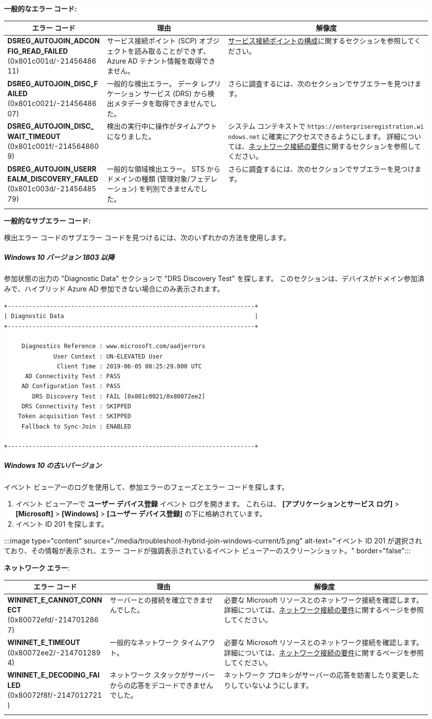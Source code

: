 **一般的なエラー コード:**

| エラー コード | 理由 | 解像度 |
| --- | --- | --- |
| **DSREG_AUTOJOIN_ADCONFIG_READ_FAILED** (0x801c001d/-2145648611) | サービス接続ポイント (SCP) オブジェクトを読み取ることができず、Azure AD テナント情報を取得できません。 | [サービス接続ポイントの構成](hybrid-azuread-join-federated-domains.md#configure-hybrid-azure-ad-join)に関するセクションを参照してください。 |
| **DSREG_AUTOJOIN_DISC_FAILED** (0x801c0021/-2145648607) | 一般的な検出エラー。 データ レプリケーション サービス (DRS) から検出メタデータを取得できませんでした。 | さらに調査するには、次のセクションでサブエラーを見つけます。 |
| **DSREG_AUTOJOIN_DISC_WAIT_TIMEOUT** (0x801c001f/-2145648609) | 検出の実行中に操作がタイムアウトになりました。 | システム コンテキストで `https://enterpriseregistration.windows.net` に確実にアクセスできるようにします。 詳細については、[ネットワーク接続の要件](hybrid-azuread-join-managed-domains.md#prerequisites)に関するセクションを参照してください。 |
| **DSREG_AUTOJOIN_USERREALM_DISCOVERY_FAILED** (0x801c003d/-2145648579) | 一般的な領域検出エラー。 STS からドメインの種類 (管理対象/フェデレーション) を判別できませんでした。 | さらに調査するには、次のセクションでサブエラーを見つけます。 |
| | |

**一般的なサブエラー コード:**

検出エラー コードのサブエラー コードを見つけるには、次のいずれかの方法を使用します。

##### <a name="windowsnbsp10-version-1803-or-later"></a>Windows&nbsp;10 バージョン 1803 以降

参加状態の出力の "Diagnostic Data" セクションで "DRS Discovery Test" を探します。 このセクションは、デバイスがドメイン参加済みで、ハイブリッド Azure AD 参加できない場合にのみ表示されます。

```
+----------------------------------------------------------------------+
| Diagnostic Data                                                      |
+----------------------------------------------------------------------+

     Diagnostics Reference : www.microsoft.com/aadjerrors
              User Context : UN-ELEVATED User
               Client Time : 2019-06-05 08:25:29.000 UTC
      AD Connectivity Test : PASS
     AD Configuration Test : PASS
        DRS Discovery Test : FAIL [0x801c0021/0x80072ee2]
     DRS Connectivity Test : SKIPPED
    Token acquisition Test : SKIPPED
     Fallback to Sync-Join : ENABLED

+----------------------------------------------------------------------+
```

##### <a name="earlier-windowsnbsp10-versions"></a>Windows&nbsp;10 の古いバージョン

イベント ビューアーのログを使用して、参加エラーのフェーズとエラー コードを探します。

1. イベント ビューアーで **ユーザー デバイス登録** イベント ログを開きます。 これらは、 **[アプリケーションとサービス ログ]**  >  **[Microsoft]**  >  **[Windows]**  >  **[ユーザー デバイス登録]** の下に格納されています。
1. イベント ID 201 を探します。

:::image type="content" source="./media/troubleshoot-hybrid-join-windows-current/5.png" alt-text="イベント ID 201 が選択されており、その情報が表示され、エラー コードが強調表示されているイベント ビューアーのスクリーンショット。" border="false":::

**ネットワーク エラー**:

| エラー コード | 理由 | 解像度 |
| --- | --- | --- |
| **WININET_E_CANNOT_CONNECT** (0x80072efd/-2147012867) | サーバーとの接続を確立できませんでした。 | 必要な Microsoft リソースとのネットワーク接続を確認します。 詳細については、[ネットワーク接続の要件](hybrid-azuread-join-managed-domains.md#prerequisites)に関するページを参照してください。 |
| **WININET_E_TIMEOUT** (0x80072ee2/-2147012894) | 一般的なネットワーク タイムアウト。 | 必要な Microsoft リソースとのネットワーク接続を確認します。 詳細については、[ネットワーク接続の要件](hybrid-azuread-join-managed-domains.md#prerequisites)に関するページを参照してください。 |
| **WININET_E_DECODING_FAILED** (0x80072f8f/-2147012721) | ネットワーク スタックがサーバーからの応答をデコードできませんでした。 | ネットワーク プロキシがサーバーの応答を妨害したり変更したりしていないようにします。 |
| | |
